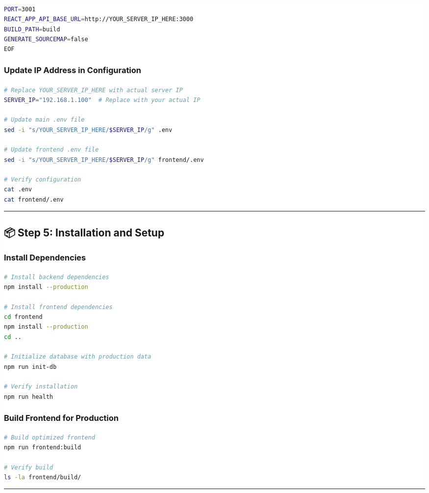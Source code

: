 ```bash
PORT=3001
REACT_APP_API_BASE_URL=http://YOUR_SERVER_IP_HERE:3000
BUILD_PATH=build
GENERATE_SOURCEMAP=false
EOF
```

### Update IP Address in Configuration

```bash
# Replace YOUR_SERVER_IP_HERE with actual server IP
SERVER_IP="192.168.1.100"  # Replace with your actual IP

# Update main .env file
sed -i "s/YOUR_SERVER_IP_HERE/$SERVER_IP/g" .env

# Update frontend .env file
sed -i "s/YOUR_SERVER_IP_HERE/$SERVER_IP/g" frontend/.env

# Verify configuration
cat .env
cat frontend/.env
```

---

## 📦 Step 5: Installation and Setup

### Install Dependencies

```bash
# Install backend dependencies
npm install --production

# Install frontend dependencies
cd frontend
npm install --production
cd ..

# Initialize database with production data
npm run init-db

# Verify installation
npm run health
```

### Build Frontend for Production

```bash
# Build optimized frontend
npm run frontend:build

# Verify build
ls -la frontend/build/
```

---
